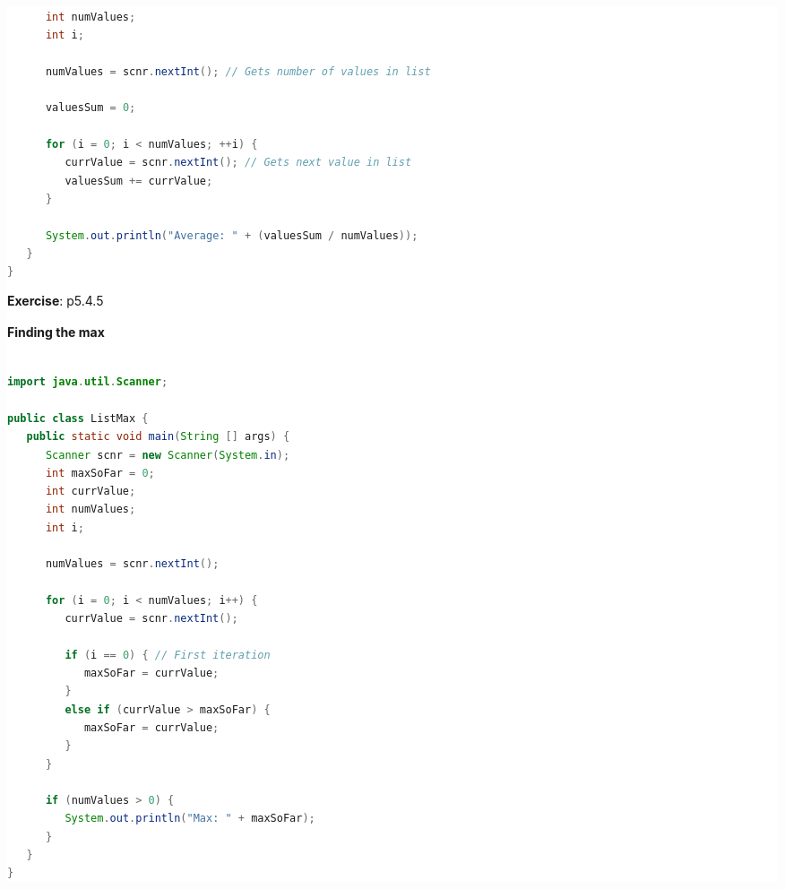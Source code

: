 ```java
      int numValues;
      int i;
      
      numValues = scnr.nextInt(); // Gets number of values in list
      
      valuesSum = 0;
      
      for (i = 0; i < numValues; ++i) {
         currValue = scnr.nextInt(); // Gets next value in list
         valuesSum += currValue;
      }
      
      System.out.println("Average: " + (valuesSum / numValues));
   }
}
```
**Exercise**: p5.4.5

**Finding the max**

```java

import java.util.Scanner;

public class ListMax {
   public static void main(String [] args) {
      Scanner scnr = new Scanner(System.in);
      int maxSoFar = 0;
      int currValue;
      int numValues;
      int i;

      numValues = scnr.nextInt();

      for (i = 0; i < numValues; i++) {
         currValue = scnr.nextInt();

         if (i == 0) { // First iteration
            maxSoFar = currValue;
         }
         else if (currValue > maxSoFar) {
            maxSoFar = currValue;
         }
      }

      if (numValues > 0) {
         System.out.println("Max: " + maxSoFar);
      }
   }
}
```
